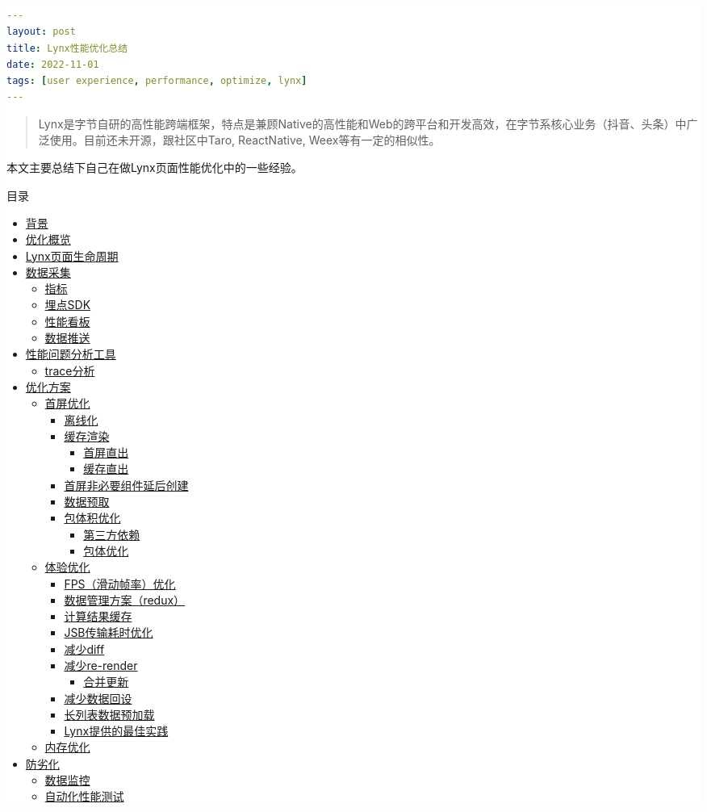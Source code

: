 ```yaml
---
layout: post
title: Lynx性能优化总结
date: 2022-11-01
tags: [user experience, performance, optimize, lynx]
---
```


>Lynx是字节自研的高性能跨端框架，特点是兼顾Native的高性能和Web的跨平台和开发高效，在字节系核心业务（抖音、头条）中广泛使用。目前还未开源，跟社区中Taro, ReactNative, Weex等有一定的相似性。

本文主要总结下自己在做Lynx页面性能优化中的一些经验。


目录

- [背景](#背景)
- [优化概览](#优化概览)
- [Lynx页面生命周期](#lynx页面生命周期)
- [数据采集](#数据采集)
  - [指标](#指标)
  - [埋点SDK](#埋点sdk)
  - [性能看板](#性能看板)
  - [数据推送](#数据推送)
- [性能问题分析工具](#性能问题分析工具)
  - [trace分析](#trace分析)
- [优化方案](#优化方案)
  - [首屏优化](#首屏优化)
    - [离线化](#离线化)
    - [缓存渲染](#缓存渲染)
      - [首屏直出](#首屏直出)
      - [缓存直出](#缓存直出)
    - [首屏非必要组件延后创建](#首屏非必要组件延后创建)
    - [数据预取](#数据预取)
    - [包体积优化](#包体积优化)
      - [第三方依赖](#第三方依赖)
      - [包体优化](#包体优化)
  - [体验优化](#体验优化)
    - [FPS（滑动帧率）优化](#fps滑动帧率优化)
    - [数据管理方案（redux）](#数据管理方案redux)
    - [计算结果缓存](#计算结果缓存)
    - [JSB传输耗时优化](#jsb传输耗时优化)
    - [减少diff](#减少diff)
    - [减少re-render](#减少re-render)
      - [合并更新](#合并更新)
    - [减少数据回设](#减少数据回设)
    - [长列表数据预加载](#长列表数据预加载)
    - [Lynx提供的最佳实践](#lynx提供的最佳实践)
  - [内存优化](#内存优化)
- [防劣化](#防劣化)
  - [数据监控](#数据监控)
  - [自动化性能测试](#自动化性能测试)
